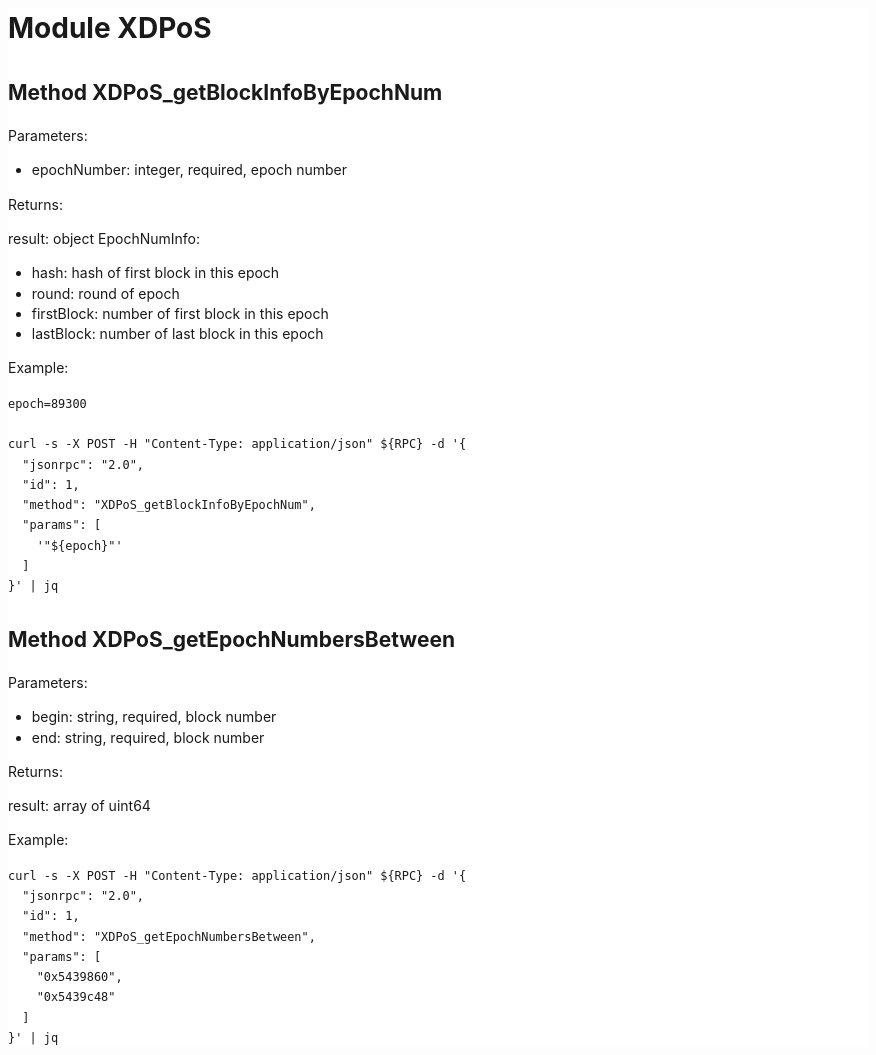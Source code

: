 
# Module XDPoS

## Method XDPoS_getBlockInfoByEpochNum

Parameters:

- epochNumber: integer, required, epoch number

Returns:

result: object EpochNumInfo:

- hash: hash of first block in this epoch
- round: round of epoch
- firstBlock: number of first block in this epoch
- lastBlock: number of last block in this epoch

Example:

```shell
epoch=89300

curl -s -X POST -H "Content-Type: application/json" ${RPC} -d '{
  "jsonrpc": "2.0",
  "id": 1,
  "method": "XDPoS_getBlockInfoByEpochNum",
  "params": [
    '"${epoch}"'
  ]
}' | jq
```

## Method XDPoS_getEpochNumbersBetween

Parameters:

- begin: string, required, block number
- end: string, required, block number

Returns:

result: array of uint64

Example:

```shell
curl -s -X POST -H "Content-Type: application/json" ${RPC} -d '{
  "jsonrpc": "2.0",
  "id": 1,
  "method": "XDPoS_getEpochNumbersBetween",
  "params": [
    "0x5439860",
    "0x5439c48"
  ]
}' | jq
```
